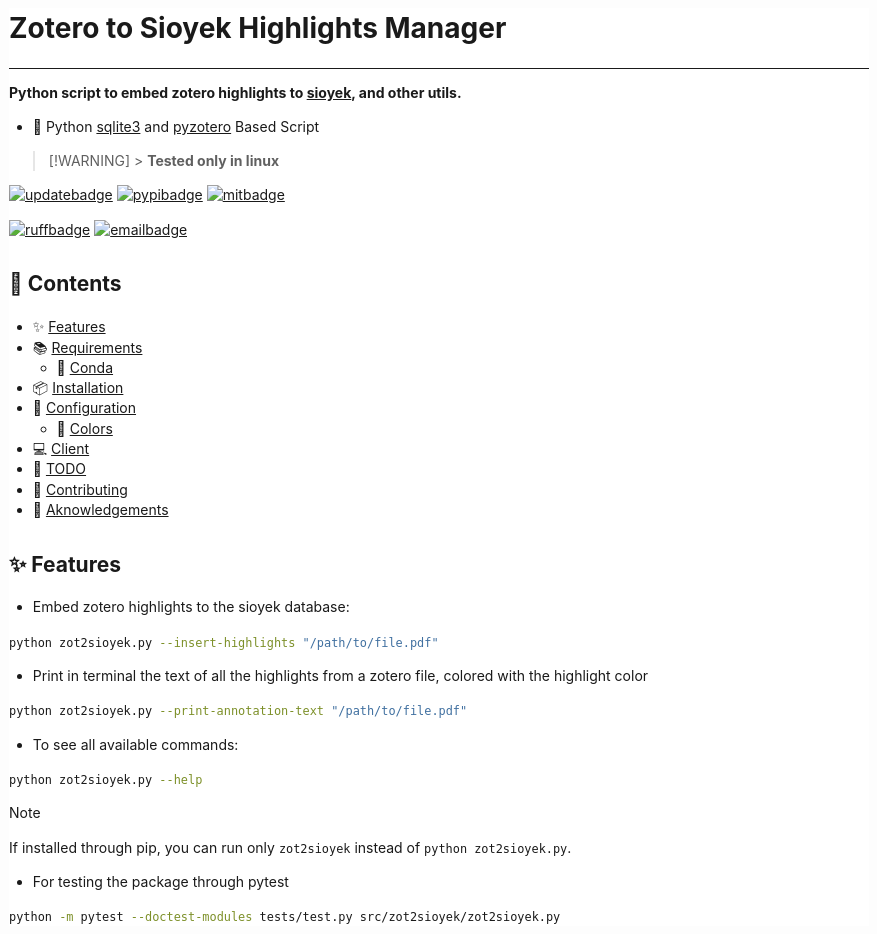 # Zotero to Sioyek Highlights Manager

---

**Python script to embed zotero highlights to [sioyek](https://github.com/ahrm/sioyek), and other utils.**

- 🐍 Python [sqlite3](https://docs.python.org/3/library/sqlite3.html) and [pyzotero](https://github.com/urschrei/pyzotero) Based Script
 
> [!WARNING] > **Tested only in linux**

[![updatebadge]][update] [![pypibadge]][pypi] [![mitbadge]][license]

[![ruffbadge]][ruff] [![emailbadge]][email]

[update]: https://github.com/eduardotlc/zot2sioyek/commits/master/
[updatebadge]: https://img.shields.io/badge/Updated-August_2024-93ddfb?style=for-the-badge&logo=googlecalendar
[license]: https://opensource.org/licenses/mit
[pypi]: https://pypi.org/project/zot2sioyek/
[ruff]: https://github.com/astral-sh/ruff
[pypibadge]: https://img.shields.io/pypi/v/zot2sioyek.svg?logo=python&logoColor=yellow&color=7e7edd&style=for-the-badge
[email]: mailto:eduardotcampos@usp.br
[emailbadge]: https://img.shields.io/badge/Email-7e7edd?style=for-the-badge&logo=gmail
[mitbadge]: https://img.shields.io/badge/License-MIT-9aefea?style=for-the-badge&logo=gitbook
[ruffbadge]: https://img.shields.io/badge/Ruff-4a4a4a?style=for-the-badge&logo=ruff

## 📖 Contents

- ✨ [Features](#-features)
- 📚 [Requirements](#-requirements)
  - 🐍 [Conda](#-conda)
- 📦 [Installation](#-installation)
- 🔧 [Configuration](#-configuration)
  - 🎨 [Colors](#-colors)
- 💻 [Client](#-client)
- 📝 [TODO](#-todo)
- 🤝 [Contributing](#-contributing)
- 💓 [Aknowledgements](#-aknowledgements)

## ✨ Features

- Embed zotero highlights to the sioyek database:

```bash
python zot2sioyek.py --insert-highlights "/path/to/file.pdf"
```

- Print in terminal the text of all the highlights from a zotero file, colored with the highlight
  color

```bash
python zot2sioyek.py --print-annotation-text "/path/to/file.pdf"
```

- To see all available commands:

```bash
python zot2sioyek.py --help
```

> [!NOTE]
> If installed through pip, you can run only `zot2sioyek` instead of `python zot2sioyek.py`.

- For testing the package through pytest

```bash
python -m pytest --doctest-modules tests/test.py src/zot2sioyek/zot2sioyek.py
```
